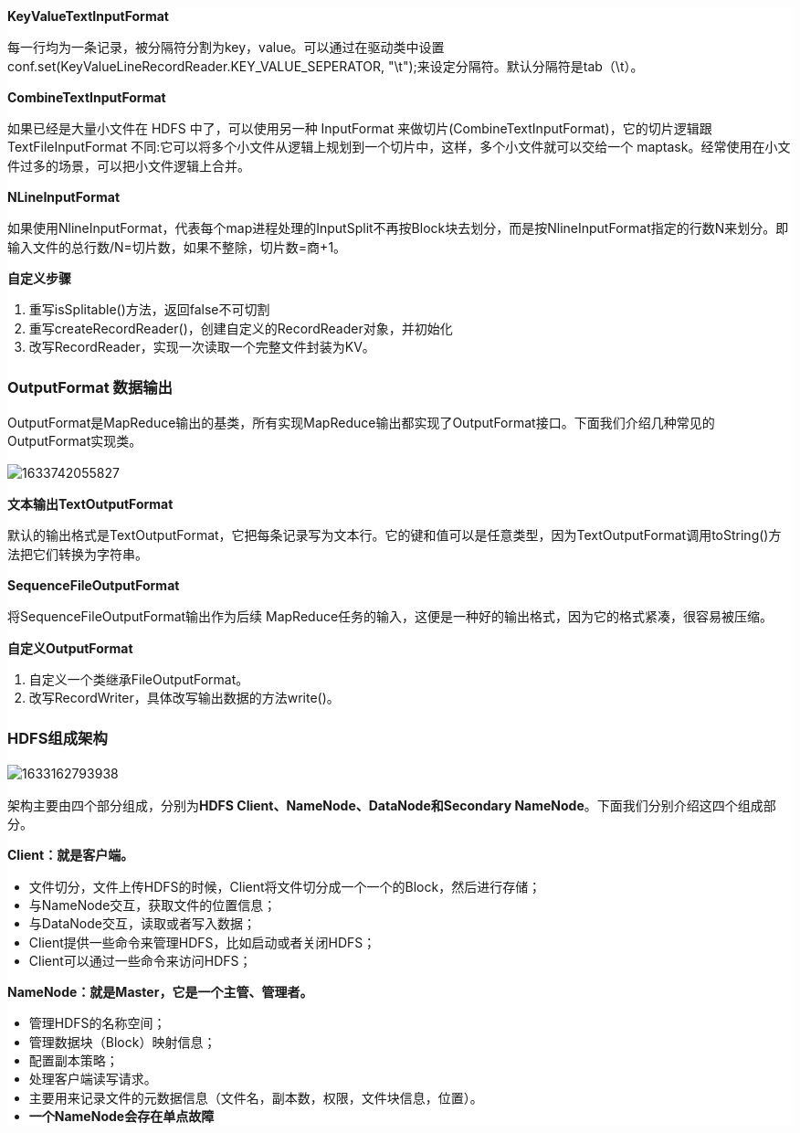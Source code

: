 **KeyValueTextInputFormat**

每一行均为一条记录，被分隔符分割为key，value。可以通过在驱动类中设置conf.set(KeyValueLineRecordReader.KEY_VALUE_SEPERATOR, "\t");来设定分隔符。默认分隔符是tab（\t）。

**CombineTextInputFormat**

如果已经是大量小文件在 HDFS 中了，可以使用另一种 InputFormat 来做切片(CombineTextInputFormat)，它的切片逻辑跟 TextFileInputFormat 不同:它可以将多个小文件从逻辑上规划到一个切片中，这样，多个小文件就可以交给一个 maptask。经常使用在小文件过多的场景，可以把小文件逻辑上合并。

**NLineInputFormat**

如果使用NlineInputFormat，代表每个map进程处理的InputSplit不再按Block块去划分，而是按NlineInputFormat指定的行数N来划分。即输入文件的总行数/N=切片数，如果不整除，切片数=商+1。

**自定义步骤**

1. 重写isSplitable()方法，返回false不可切割
2. 重写createRecordReader()，创建自定义的RecordReader对象，并初始化
3. 改写RecordReader，实现一次读取一个完整文件封装为KV。

### OutputFormat 数据输出

OutputFormat是MapReduce输出的基类，所有实现MapReduce输出都实现了OutputFormat接口。下面我们介绍几种常见的OutputFormat实现类。

![1633742055827](https://tprzfbucket.oss-cn-beijing.aliyuncs.com/hadoop/202110/09/091418-794458.png)

**文本输出TextOutputFormat**

默认的输出格式是TextOutputFormat，它把每条记录写为文本行。它的键和值可以是任意类型，因为TextOutputFormat调用toString()方法把它们转换为字符串。

**SequenceFileOutputFormat**

将SequenceFileOutputFormat输出作为后续 MapReduce任务的输入，这便是一种好的输出格式，因为它的格式紧凑，很容易被压缩。

**自定义OutputFormat**

1. 自定义一个类继承FileOutputFormat。
2. 改写RecordWriter，具体改写输出数据的方法write()。

### HDFS组成架构

![1633162793938](https://tprzfbucket.oss-cn-beijing.aliyuncs.com/hadoop/202110/02/161955-691731.png)

架构主要由四个部分组成，分别为**HDFS Client、NameNode、DataNode和Secondary NameNode**。下面我们分别介绍这四个组成部分。

**Client：就是客户端。**

- 文件切分，文件上传HDFS的时候，Client将文件切分成一个一个的Block，然后进行存储；
- 与NameNode交互，获取文件的位置信息；
- 与DataNode交互，读取或者写入数据；
- Client提供一些命令来管理HDFS，比如启动或者关闭HDFS；
- Client可以通过一些命令来访问HDFS；

**NameNode：就是Master，它是一个主管、管理者。**

- 管理HDFS的名称空间；
- 管理数据块（Block）映射信息；
- 配置副本策略；
- 处理客户端读写请求。
- 主要用来记录文件的元数据信息（文件名，副本数，权限，文件块信息，位置）。
- **一个NameNode会存在单点故障**

